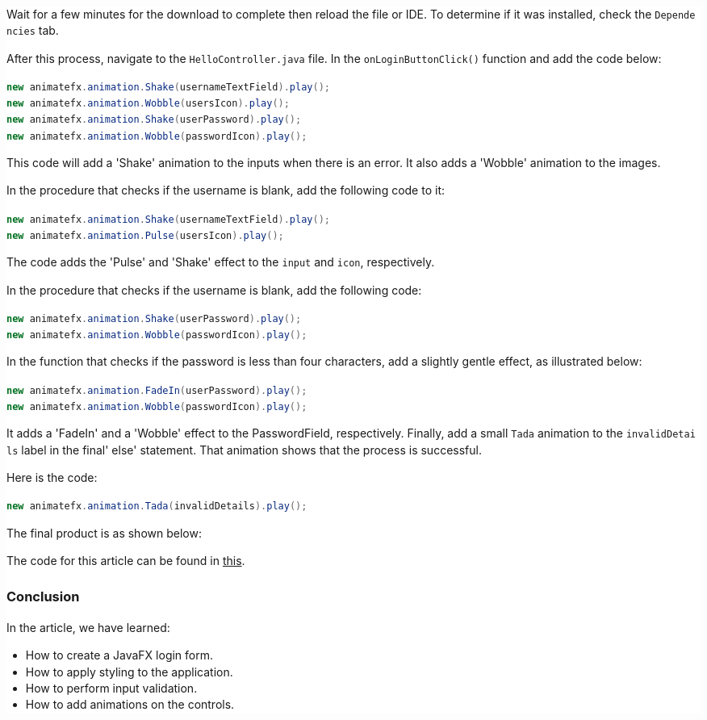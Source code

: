 Wait for a few minutes for the download to complete then reload the file or IDE. To determine if it was installed, check the `Dependencies` tab. 

After this process, navigate to the `HelloController.java` file. In the `onLoginButtonClick()` function and add the code below:

```java
new animatefx.animation.Shake(usernameTextField).play();
new animatefx.animation.Wobble(usersIcon).play();
new animatefx.animation.Shake(userPassword).play();
new animatefx.animation.Wobble(passwordIcon).play();
```

This code will add a 'Shake' animation to the inputs when there is an error. It also adds a 'Wobble' animation to the images. 

In the procedure that checks if the username is blank, add the following code to it:

```java
new animatefx.animation.Shake(usernameTextField).play();
new animatefx.animation.Pulse(usersIcon).play();
```

The code adds the 'Pulse' and 'Shake' effect to the `input` and `icon`, respectively. 

In the procedure that checks if the username is blank, add the following code:

```java
new animatefx.animation.Shake(userPassword).play();
new animatefx.animation.Wobble(passwordIcon).play();
```

In the function that checks if the password is less than four characters, add a slightly gentle effect, as illustrated below:

```java
new animatefx.animation.FadeIn(userPassword).play();
new animatefx.animation.Wobble(passwordIcon).play();
```

It adds a 'FadeIn' and a 'Wobble' effect to the PasswordField, respectively. Finally, add a small `Tada` animation to the `invalidDetails` label in the final' else' statement. That animation shows that the process is successful. 

Here is the code:

```java
new animatefx.animation.Tada(invalidDetails).play();
```

The final product is as shown below:

<iframe width="478" height="269" src="https://www.youtube.com/embed/ss0pM1wEMII" title="YouTube video player" frameborder="0" allow="accelerometer; autoplay; clipboard-write; encrypted-media; gyroscope; picture-in-picture" allowfullscreen></iframe>

The code for this article can be found in [this](https://github.com/justusmbuvi/Creating-an-Animated-JavaFX-field-Validation-alert).

### Conclusion
In the article, we have learned:
- How to create a JavaFX login form.
- How to apply styling to the application.
- How to perform input validation.
- How to add animations on the controls.
